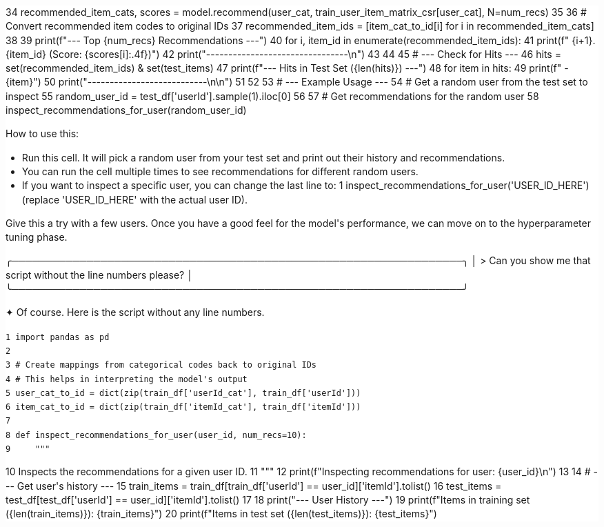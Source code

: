    34     recommended_item_cats, scores = model.recommend(user_cat,
      train_user_item_matrix_csr[user_cat], N=num_recs)
   35
   36     # Convert recommended item codes to original IDs
   37     recommended_item_ids = [item_cat_to_id[i] for i in recommended_item_cats]
   38
   39     print(f"--- Top {num_recs} Recommendations ---")
   40     for i, item_id in enumerate(recommended_item_ids):
   41         print(f"  {i+1}. {item_id} (Score: {scores[i]:.4f})")
   42     print("--------------------------------\n")
   43
   44
   45     # --- Check for Hits ---
   46     hits = set(recommended_item_ids) & set(test_items)
   47     print(f"--- Hits in Test Set ({len(hits)}) ---")
   48     for item in hits:
   49         print(f"  - {item}")
   50     print("---------------------------\n\n")
   51
   52
   53 # --- Example Usage ---
   54 # Get a random user from the test set to inspect
   55 random_user_id = test_df['userId'].sample(1).iloc[0]
   56
   57 # Get recommendations for the random user
   58 inspect_recommendations_for_user(random_user_id)

  How to use this:

   * Run this cell. It will pick a random user from your test set and print out their history and
     recommendations.
   * You can run the cell multiple times to see recommendations for different random users.
   * If you want to inspect a specific user, you can change the last line to:
   1     inspect_recommendations_for_user('USER_ID_HERE')
      (replace 'USER_ID_HERE' with the actual user ID).

  Give this a try with a few users. Once you have a good feel for the model's performance, we can move on to
   the hyperparameter tuning phase.

╭──────────────────────────────────────────────────────────────────╮
│  > Can you show me that script without the line numbers please?  │
╰──────────────────────────────────────────────────────────────────╯

✦ Of course. Here is the script without any line numbers.

    1 import pandas as pd
    2
    3 # Create mappings from categorical codes back to original IDs
    4 # This helps in interpreting the model's output
    5 user_cat_to_id = dict(zip(train_df['userId_cat'], train_df['userId']))
    6 item_cat_to_id = dict(zip(train_df['itemId_cat'], train_df['itemId']))
    7
    8 def inspect_recommendations_for_user(user_id, num_recs=10):
    9     """
   10     Inspects the recommendations for a given user ID.
   11     """
   12     print(f"Inspecting recommendations for user: {user_id}\n")
   13
   14     # --- Get user's history ---
   15     train_items = train_df[train_df['userId'] == user_id]['itemId'].tolist()
   16     test_items = test_df[test_df['userId'] == user_id]['itemId'].tolist()
   17
   18     print("--- User History ---")
   19     print(f"Items in training set ({len(train_items)}): {train_items}")
   20     print(f"Items in test set ({len(test_items)}): {test_items}")